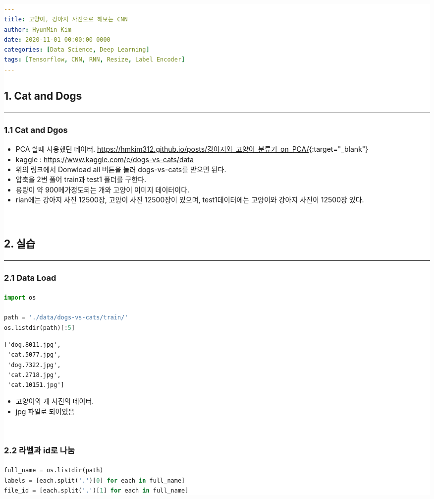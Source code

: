 ```yaml
---
title: 고양이, 강아지 사진으로 해보는 CNN
author: HyunMin Kim
date: 2020-11-01 00:00:00 0000
categories: [Data Science, Deep Learning]
tags: [Tensorflow, CNN, RNN, Resize, Label Encoder]
---
```


## 1. Cat and Dogs
---
### 1.1 Cat and Dgos

- PCA 할때 사용했던 데이터. <https://hmkim312.github.io/posts/강아지와_고양이_분류기_on_PCA/>{:target="_blank"}
- kaggle : https://www.kaggle.com/c/dogs-vs-cats/data
- 위의 링크에서 Donwload all 버튼을 눌러 dogs-vs-cats를 받으면 된다.
- 압축을 2번 풀어 train과 test1 폴더를 구한다.
- 용량이 약 900메가정도되는 개와 고양이 이미지 데이터이다.
- rian에는 강아지 사진 12500장, 고양이 사진 12500장이 있으며, test1데이터에는 고양이와 강아지 사진이 12500장 있다.

<br>

## 2. 실습
---
### 2.1 Data Load


```python
import os

path = './data/dogs-vs-cats/train/'
os.listdir(path)[:5]
```

    ['dog.8011.jpg',
     'cat.5077.jpg',
     'dog.7322.jpg',
     'cat.2718.jpg',
     'cat.10151.jpg']


- 고양이와 개 사진의 데이터.
- jpg 파일로 되어있음

<br>

### 2.2 라벨과 id로 나눔


```python
full_name = os.listdir(path)
labels = [each.split('.')[0] for each in full_name]
file_id = [each.split('.')[1] for each in full_name]
```
